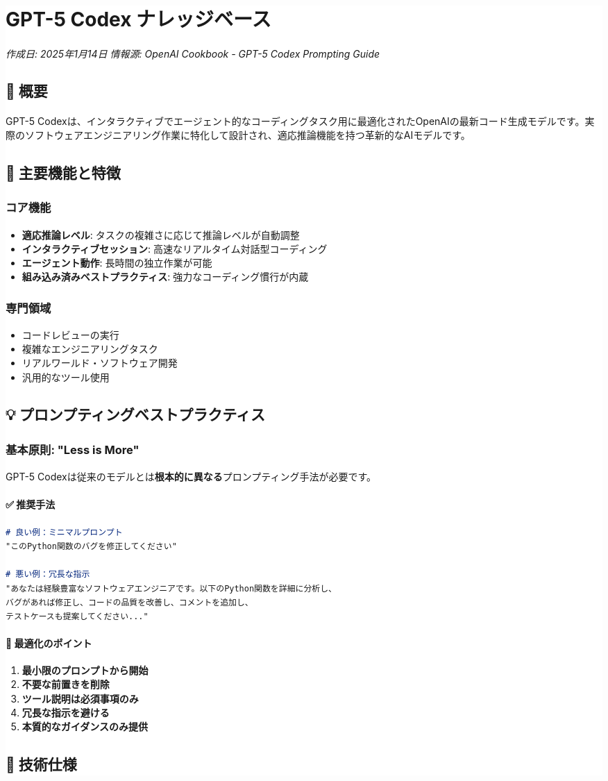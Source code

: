 # GPT-5 Codex ナレッジベース

*作成日: 2025年1月14日*
*情報源: OpenAI Cookbook - GPT-5 Codex Prompting Guide*

## 📖 概要

GPT-5 Codexは、インタラクティブでエージェント的なコーディングタスク用に最適化されたOpenAIの最新コード生成モデルです。実際のソフトウェアエンジニアリング作業に特化して設計され、適応推論機能を持つ革新的なAIモデルです。

## 🚀 主要機能と特徴

### **コア機能**
- **適応推論レベル**: タスクの複雑さに応じて推論レベルが自動調整
- **インタラクティブセッション**: 高速なリアルタイム対話型コーディング
- **エージェント動作**: 長時間の独立作業が可能
- **組み込み済みベストプラクティス**: 強力なコーディング慣行が内蔵

### **専門領域**
- コードレビューの実行
- 複雑なエンジニアリングタスク
- リアルワールド・ソフトウェア開発
- 汎用的なツール使用

## 💡 プロンプティングベストプラクティス

### **基本原則: "Less is More"**

GPT-5 Codexは従来のモデルとは**根本的に異なる**プロンプティング手法が必要です。

#### **✅ 推奨手法**
```markdown
# 良い例：ミニマルプロンプト
"このPython関数のバグを修正してください"

# 悪い例：冗長な指示
"あなたは経験豊富なソフトウェアエンジニアです。以下のPython関数を詳細に分析し、
バグがあれば修正し、コードの品質を改善し、コメントを追加し、
テストケースも提案してください..."
```

#### **🎯 最適化のポイント**
1. **最小限のプロンプトから開始**
2. **不要な前置きを削除**
3. **ツール説明は必須事項のみ**
4. **冗長な指示を避ける**
5. **本質的なガイダンスのみ提供**

## 🔧 技術仕様
